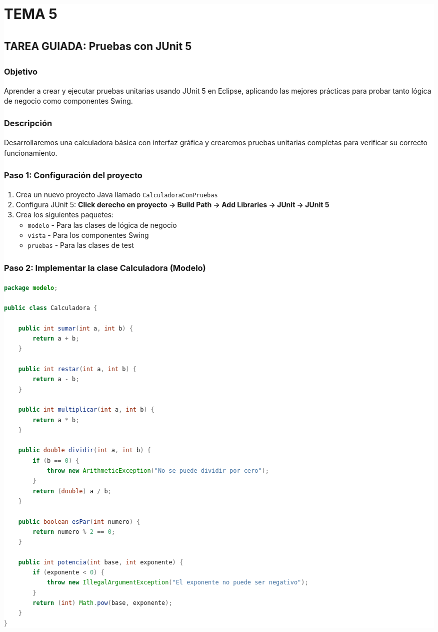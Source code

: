 # TEMA 5

## TAREA GUIADA: Pruebas con JUnit 5

### Objetivo

Aprender a crear y ejecutar pruebas unitarias usando JUnit 5 en Eclipse, aplicando las mejores prácticas para probar tanto lógica de negocio como componentes Swing.

### Descripción

Desarrollaremos una calculadora básica con interfaz gráfica y crearemos pruebas unitarias completas para verificar su correcto funcionamiento.

### Paso 1: Configuración del proyecto

1. Crea un nuevo proyecto Java llamado `CalculadoraConPruebas`
2. Configura JUnit 5: **Click derecho en proyecto → Build Path → Add Libraries → JUnit → JUnit 5**
3. Crea los siguientes paquetes:
   - `modelo` - Para las clases de lógica de negocio
   - `vista` - Para los componentes Swing
   - `pruebas` - Para las clases de test

### Paso 2: Implementar la clase Calculadora (Modelo)

```java
package modelo;

public class Calculadora {
    
    public int sumar(int a, int b) {
        return a + b;
    }
    
    public int restar(int a, int b) {
        return a - b;
    }
    
    public int multiplicar(int a, int b) {
        return a * b;
    }
    
    public double dividir(int a, int b) {
        if (b == 0) {
            throw new ArithmeticException("No se puede dividir por cero");
        }
        return (double) a / b;
    }
    
    public boolean esPar(int numero) {
        return numero % 2 == 0;
    }
    
    public int potencia(int base, int exponente) {
        if (exponente < 0) {
            throw new IllegalArgumentException("El exponente no puede ser negativo");
        }
        return (int) Math.pow(base, exponente);
    }
}
```
